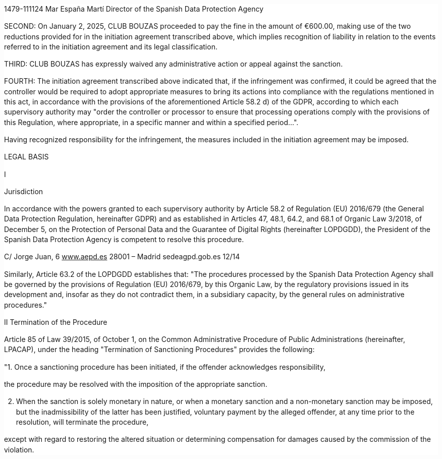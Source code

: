 1479-111124
Mar España Martí
Director of the Spanish Data Protection Agency

>>

SECOND: On January 2, 2025, CLUB BOUZAS proceeded to pay the fine in the amount of €600.00, making use of the two reductions provided for
in the initiation agreement transcribed above, which implies recognition of liability in relation to the events referred to in the initiation agreement and its legal classification.

THIRD: CLUB BOUZAS has expressly waived any administrative action or appeal against the sanction.

FOURTH: The initiation agreement transcribed above indicated that, if the infringement was confirmed, it could be agreed that the controller would be required to adopt appropriate measures to bring its actions into compliance with the regulations mentioned in this act, in accordance with the provisions of the aforementioned Article 58.2 d) of the GDPR, according to which each supervisory authority may "order the controller or processor to ensure that processing operations comply with the provisions of this Regulation, where appropriate, in a specific manner and within a specified period...".

Having recognized responsibility for the infringement, the measures included in the initiation agreement may be imposed.

LEGAL BASIS

I

Jurisdiction

In accordance with the powers granted to each supervisory authority by Article 58.2 of Regulation (EU) 2016/679 (the General Data Protection Regulation, hereinafter GDPR) and as established in Articles 47, 48.1, 64.2, and 68.1 of Organic Law 3/2018, of December 5, on the Protection of Personal Data and the Guarantee of Digital Rights (hereinafter LOPDGDD), the President of the Spanish Data Protection Agency is competent to resolve this procedure.

C/ Jorge Juan, 6 www.aepd.es
28001 – Madrid sedeagpd.gob.es 12/14

Similarly, Article 63.2 of the LOPDGDD establishes that: "The procedures processed by the Spanish Data Protection Agency shall be governed by the provisions of Regulation (EU) 2016/679, by this Organic Law, by the regulatory provisions issued in its development and, insofar as they do not contradict them, in a subsidiary capacity, by the general rules on administrative procedures."

II
Termination of the Procedure

Article 85 of Law 39/2015, of October 1, on the Common Administrative Procedure of Public Administrations (hereinafter, LPACAP), under the heading "Termination of Sanctioning Procedures" provides the following:

"1. Once a sanctioning procedure has been initiated, if the offender acknowledges responsibility,

the procedure may be resolved with the imposition of the appropriate sanction.

2. When the sanction is solely monetary in nature, or when a monetary sanction and a non-monetary sanction may be imposed, but the inadmissibility of the latter has been justified, voluntary payment by the alleged offender, at any time prior to the resolution, will terminate the procedure,

except with regard to restoring the altered situation or determining compensation for damages caused by the commission of the violation.
